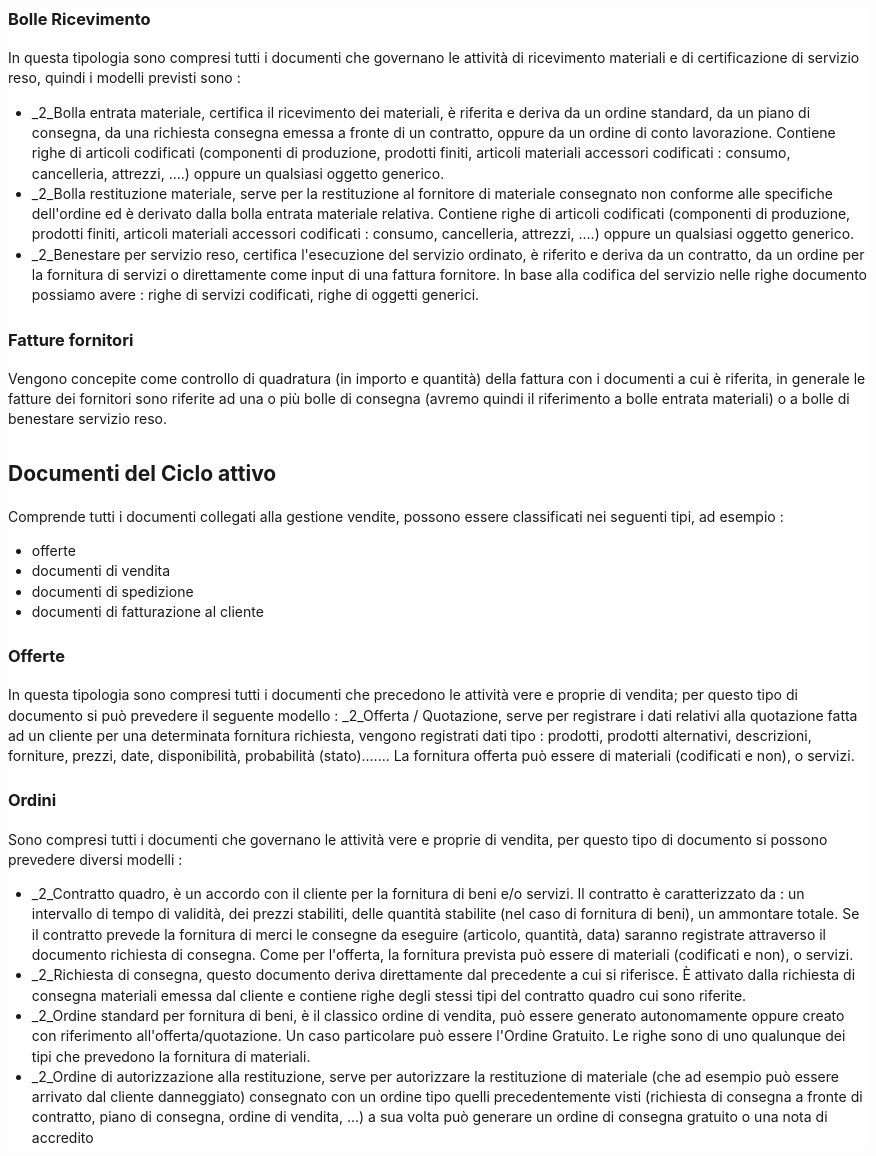 ### Bolle Ricevimento
In questa tipologia sono compresi tutti i documenti che governano le attività di ricevimento materiali e di certificazione di servizio reso, quindi i modelli previsti sono : 

- _2_Bolla entrata materiale, certifica il ricevimento dei materiali, è riferita e deriva da un ordine standard, da un piano di consegna, da una richiesta consegna emessa a fronte di un contratto, oppure da un ordine di conto lavorazione. Contiene righe di articoli codificati (componenti di produzione, prodotti finiti, articoli materiali accessori codificati :  consumo, cancelleria, attrezzi, ....) oppure un qualsiasi oggetto generico.
- _2_Bolla restituzione materiale, serve per la restituzione al fornitore di materiale consegnato non conforme alle specifiche dell'ordine ed è derivato dalla bolla entrata materiale relativa. Contiene righe di articoli codificati (componenti di produzione, prodotti finiti, articoli materiali accessori codificati :  consumo, cancelleria, attrezzi, ....) oppure un qualsiasi oggetto generico.
- _2_Benestare per servizio reso, certifica l'esecuzione del servizio ordinato, è riferito e deriva da un contratto, da un ordine per la fornitura di servizi o direttamente come input di una fattura fornitore. In base alla codifica del servizio nelle righe documento possiamo avere :  righe di servizi codificati, righe di oggetti generici.

### Fatture fornitori
Vengono concepite come controllo di quadratura (in importo e quantità) della fattura con i documenti a cui è riferita, in generale le fatture dei fornitori sono riferite ad una o più bolle di consegna (avremo quindi il riferimento a bolle entrata materiali) o a bolle di benestare servizio reso.

## Documenti del Ciclo attivo
Comprende tutti i documenti collegati alla gestione vendite, possono essere classificati nei seguenti tipi, ad esempio : 

- offerte
- documenti di vendita
- documenti di spedizione
- documenti di fatturazione al cliente

### Offerte
In questa tipologia sono compresi tutti i documenti che precedono le attività vere e proprie di  vendita; per questo tipo di documento si può prevedere il seguente modello : 
_2_Offerta / Quotazione, serve per registrare i dati relativi alla quotazione fatta ad un cliente per una determinata fornitura richiesta,
vengono registrati dati tipo :  prodotti, prodotti alternativi, descrizioni, forniture, prezzi, date, disponibilità, probabilità (stato)....... La fornitura offerta può essere di materiali (codificati e non), o servizi.

### Ordini
Sono compresi tutti i documenti che governano le attività vere e proprie di  vendita,  per questo tipo di documento si possono prevedere diversi modelli : 

- _2_Contratto quadro, è un accordo con il cliente per la fornitura di beni e/o servizi. Il contratto è caratterizzato da :  un intervallo di tempo di validità, dei prezzi stabiliti, delle quantità stabilite (nel caso di fornitura di beni), un ammontare totale. Se il contratto prevede la fornitura di merci le consegne da eseguire (articolo, quantità, data) saranno registrate attraverso il documento richiesta di consegna. Come per l'offerta, la fornitura prevista può essere di materiali (codificati e non), o servizi.
- _2_Richiesta di consegna, questo documento deriva direttamente dal precedente a cui si riferisce. È attivato dalla richiesta di consegna materiali emessa dal cliente e contiene righe degli stessi tipi del contratto quadro cui sono riferite.
- _2_Ordine standard per fornitura di beni, è il classico ordine di vendita, può essere generato autonomamente oppure creato con riferimento all'offerta/quotazione. Un caso particolare può essere l'Ordine Gratuito. Le righe sono di uno qualunque dei tipi che prevedono la fornitura di materiali.
- _2_Ordine di autorizzazione alla restituzione, serve per autorizzare la restituzione di materiale (che ad esempio può essere arrivato dal cliente danneggiato) consegnato con un ordine tipo quelli precedentemente visti (richiesta di consegna a fronte di contratto, piano di consegna, ordine di vendita, ...) a sua volta può generare un ordine di consegna gratuito o una nota di accredito